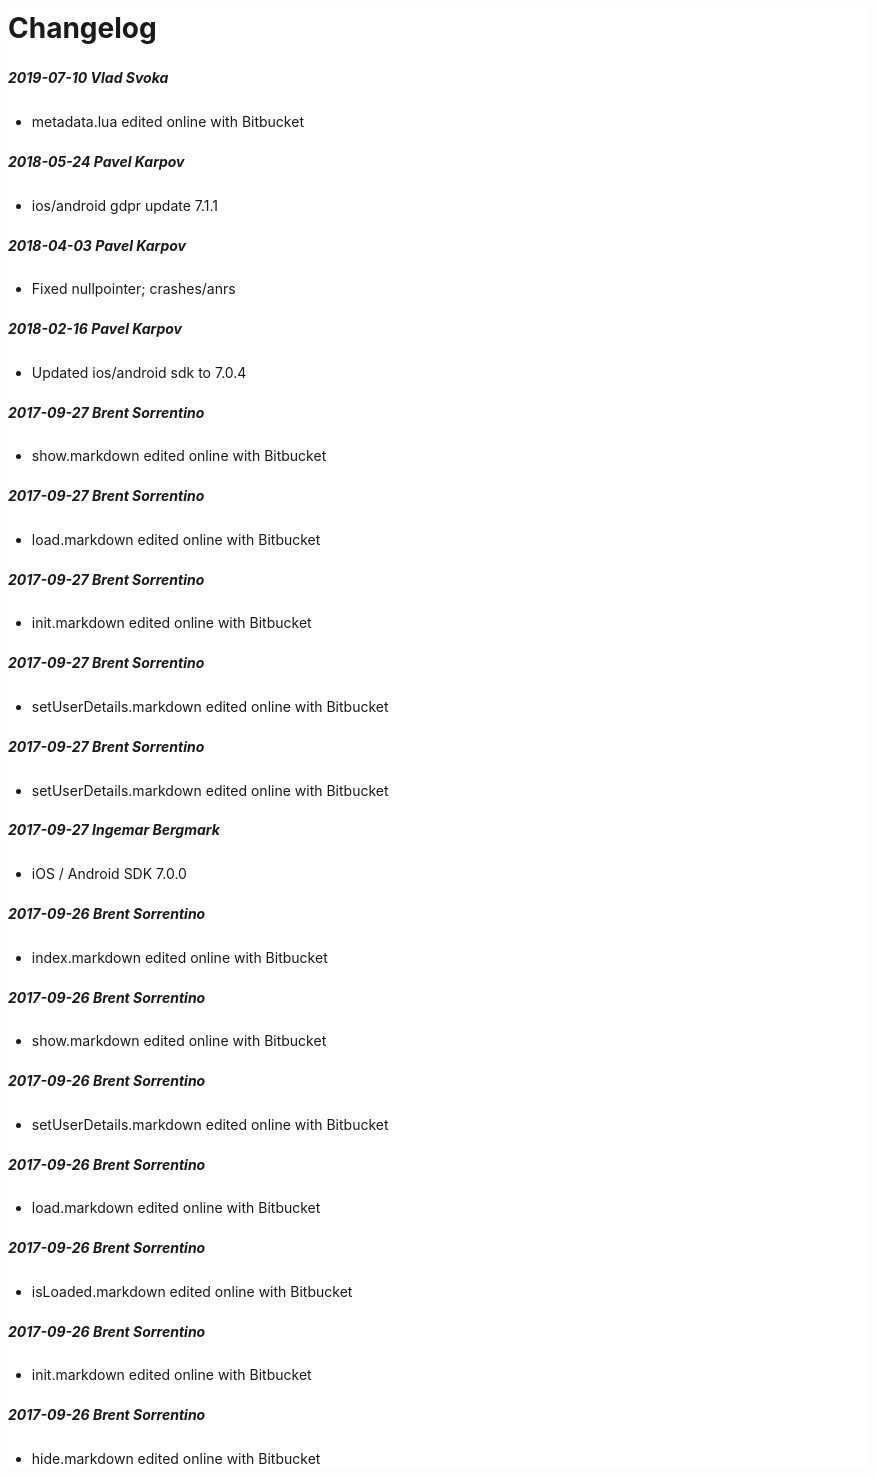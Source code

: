 # Changelog
##### 2019-07-10  Vlad Svoka
 * metadata.lua edited online with Bitbucket

##### 2018-05-24  Pavel Karpov
 * ios/android gdpr update 7.1.1

##### 2018-04-03  Pavel Karpov
 * Fixed nullpointer; crashes/anrs

##### 2018-02-16  Pavel Karpov
 * Updated ios/android sdk to 7.0.4

##### 2017-09-27  Brent Sorrentino
 * show.markdown edited online with Bitbucket

##### 2017-09-27  Brent Sorrentino
 * load.markdown edited online with Bitbucket

##### 2017-09-27  Brent Sorrentino
 * init.markdown edited online with Bitbucket

##### 2017-09-27  Brent Sorrentino
 * setUserDetails.markdown edited online with Bitbucket

##### 2017-09-27  Brent Sorrentino
 * setUserDetails.markdown edited online with Bitbucket

##### 2017-09-27  Ingemar Bergmark
 * iOS / Android SDK 7.0.0

##### 2017-09-26  Brent Sorrentino
 * index.markdown edited online with Bitbucket

##### 2017-09-26  Brent Sorrentino
 * show.markdown edited online with Bitbucket

##### 2017-09-26  Brent Sorrentino
 * setUserDetails.markdown edited online with Bitbucket

##### 2017-09-26  Brent Sorrentino
 * load.markdown edited online with Bitbucket

##### 2017-09-26  Brent Sorrentino
 * isLoaded.markdown edited online with Bitbucket

##### 2017-09-26  Brent Sorrentino
 * init.markdown edited online with Bitbucket

##### 2017-09-26  Brent Sorrentino
 * hide.markdown edited online with Bitbucket
